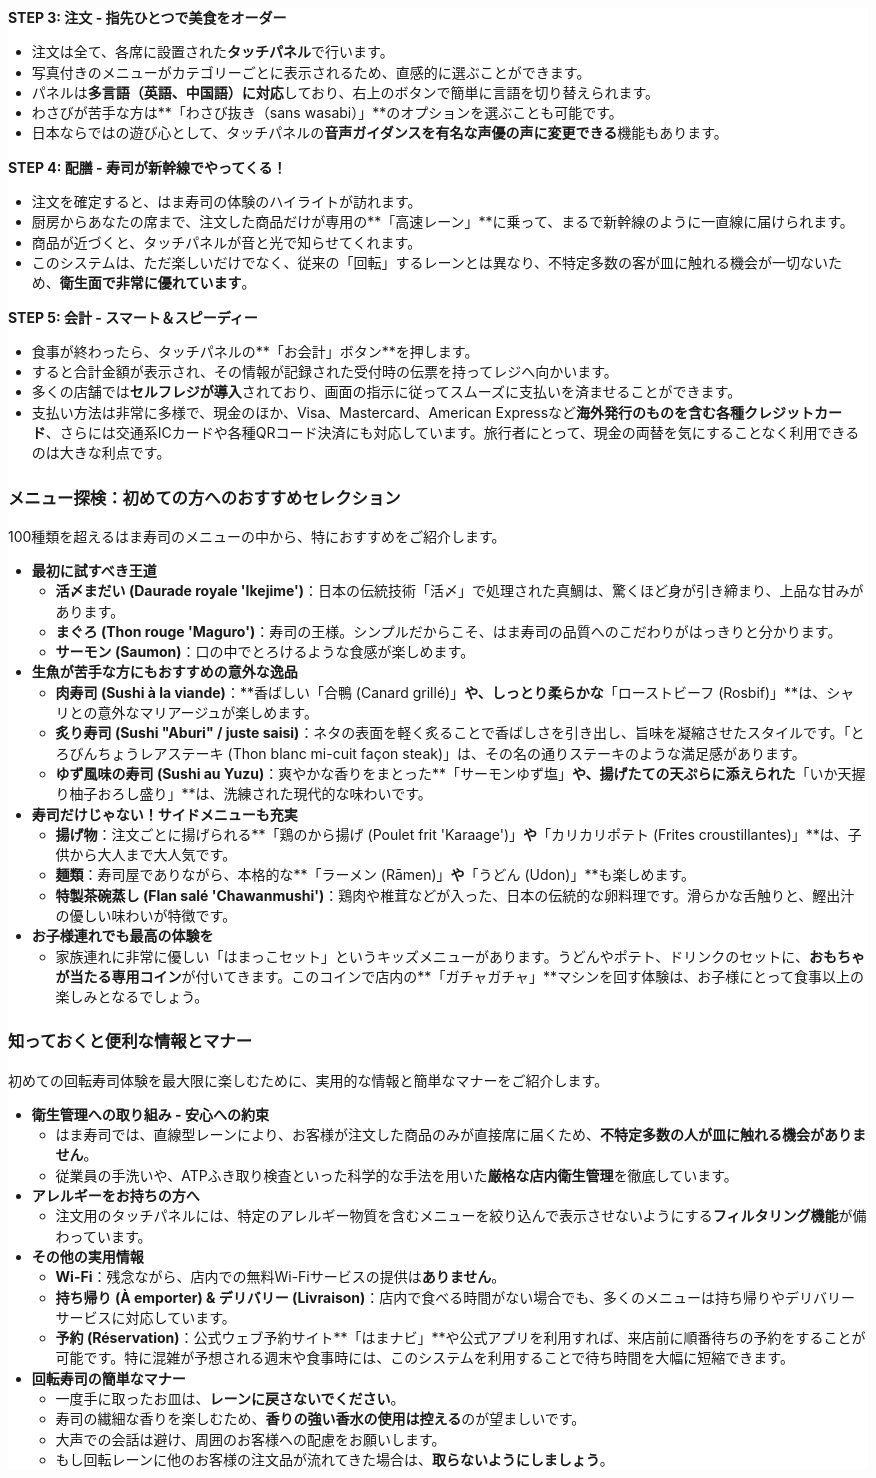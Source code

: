 **STEP 3: 注文 - 指先ひとつで美食をオーダー**
*   注文は全て、各席に設置された**タッチパネル**で行います。
*   写真付きのメニューがカテゴリーごとに表示されるため、直感的に選ぶことができます。
*   パネルは**多言語（英語、中国語）に対応**しており、右上のボタンで簡単に言語を切り替えられます。
*   わさびが苦手な方は**「わさび抜き（sans wasabi）」**のオプションを選ぶことも可能です。
*   日本ならではの遊び心として、タッチパネルの**音声ガイダンスを有名な声優の声に変更できる**機能もあります。

**STEP 4: 配膳 - 寿司が新幹線でやってくる！**
*   注文を確定すると、はま寿司の体験のハイライトが訪れます。
*   厨房からあなたの席まで、注文した商品だけが専用の**「高速レーン」**に乗って、まるで新幹線のように一直線に届けられます。
*   商品が近づくと、タッチパネルが音と光で知らせてくれます。
*   このシステムは、ただ楽しいだけでなく、従来の「回転」するレーンとは異なり、不特定多数の客が皿に触れる機会が一切ないため、**衛生面で非常に優れています**。

**STEP 5: 会計 - スマート＆スピーディー**
*   食事が終わったら、タッチパネルの**「お会計」ボタン**を押します。
*   すると合計金額が表示され、その情報が記録された受付時の伝票を持ってレジへ向かいます。
*   多くの店舗では**セルフレジが導入**されており、画面の指示に従ってスムーズに支払いを済ませることができます。
*   支払い方法は非常に多様で、現金のほか、Visa、Mastercard、American Expressなど**海外発行のものを含む各種クレジットカード**、さらには交通系ICカードや各種QRコード決済にも対応しています。旅行者にとって、現金の両替を気にすることなく利用できるのは大きな利点です。

### メニュー探検：初めての方へのおすすめセレクション

100種類を超えるはま寿司のメニューの中から、特におすすめをご紹介します。

*   **最初に試すべき王道**
    *   **活〆まだい (Daurade royale 'Ikejime')**：日本の伝統技術「活〆」で処理された真鯛は、驚くほど身が引き締まり、上品な甘みがあります。
    *   **まぐろ (Thon rouge 'Maguro')**：寿司の王様。シンプルだからこそ、はま寿司の品質へのこだわりがはっきりと分かります。
    *   **サーモン (Saumon)**：口の中でとろけるような食感が楽しめます。
*   **生魚が苦手な方にもおすすめの意外な逸品**
    *   **肉寿司 (Sushi à la viande)**：**香ばしい「合鴨 (Canard grillé)」**や、しっとり柔らかな**「ローストビーフ (Rosbif)」**は、シャリとの意外なマリアージュが楽しめます。
    *   **炙り寿司 (Sushi "Aburi" / juste saisi)**：ネタの表面を軽く炙ることで香ばしさを引き出し、旨味を凝縮させたスタイルです。「とろびんちょうレアステーキ (Thon blanc mi-cuit façon steak)」は、その名の通りステーキのような満足感があります。
    *   **ゆず風味の寿司 (Sushi au Yuzu)**：爽やかな香りをまとった**「サーモンゆず塩」**や、揚げたての天ぷらに添えられた**「いか天握り柚子おろし盛り」**は、洗練された現代的な味わいです。
*   **寿司だけじゃない！サイドメニューも充実**
    *   **揚げ物**：注文ごとに揚げられる**「鶏のから揚げ (Poulet frit 'Karaage')」**や**「カリカリポテト (Frites croustillantes)」**は、子供から大人まで大人気です。
    *   **麺類**：寿司屋でありながら、本格的な**「ラーメン (Rāmen)」**や**「うどん (Udon)」**も楽しめます。
    *   **特製茶碗蒸し (Flan salé 'Chawanmushi')**：鶏肉や椎茸などが入った、日本の伝統的な卵料理です。滑らかな舌触りと、鰹出汁の優しい味わいが特徴です。
*   **お子様連れでも最高の体験を**
    *   家族連れに非常に優しい「はまっこセット」というキッズメニューがあります。うどんやポテト、ドリンクのセットに、**おもちゃが当たる専用コイン**が付いてきます。このコインで店内の**「ガチャガチャ」**マシンを回す体験は、お子様にとって食事以上の楽しみとなるでしょう。

### 知っておくと便利な情報とマナー

初めての回転寿司体験を最大限に楽しむために、実用的な情報と簡単なマナーをご紹介します。

*   **衛生管理への取り組み - 安心への約束**
    *   はま寿司では、直線型レーンにより、お客様が注文した商品のみが直接席に届くため、**不特定多数の人が皿に触れる機会がありません**。
    *   従業員の手洗いや、ATPふき取り検査といった科学的な手法を用いた**厳格な店内衛生管理**を徹底しています。
*   **アレルギーをお持ちの方へ**
    *   注文用のタッチパネルには、特定のアレルギー物質を含むメニューを絞り込んで表示させないようにする**フィルタリング機能**が備わっています。
*   **その他の実用情報**
    *   **Wi-Fi**：残念ながら、店内での無料Wi-Fiサービスの提供は**ありません**。
    *   **持ち帰り (À emporter) & デリバリー (Livraison)**：店内で食べる時間がない場合でも、多くのメニューは持ち帰りやデリバリーサービスに対応しています。
    *   **予約 (Réservation)**：公式ウェブ予約サイト**「はまナビ」**や公式アプリを利用すれば、来店前に順番待ちの予約をすることが可能です。特に混雑が予想される週末や食事時には、このシステムを利用することで待ち時間を大幅に短縮できます。
*   **回転寿司の簡単なマナー**
    *   一度手に取ったお皿は、**レーンに戻さないでください**。
    *   寿司の繊細な香りを楽しむため、**香りの強い香水の使用は控える**のが望ましいです。
    *   大声での会話は避け、周囲のお客様への配慮をお願いします。
    *   もし回転レーンに他のお客様の注文品が流れてきた場合は、**取らないようにしましょう**。
